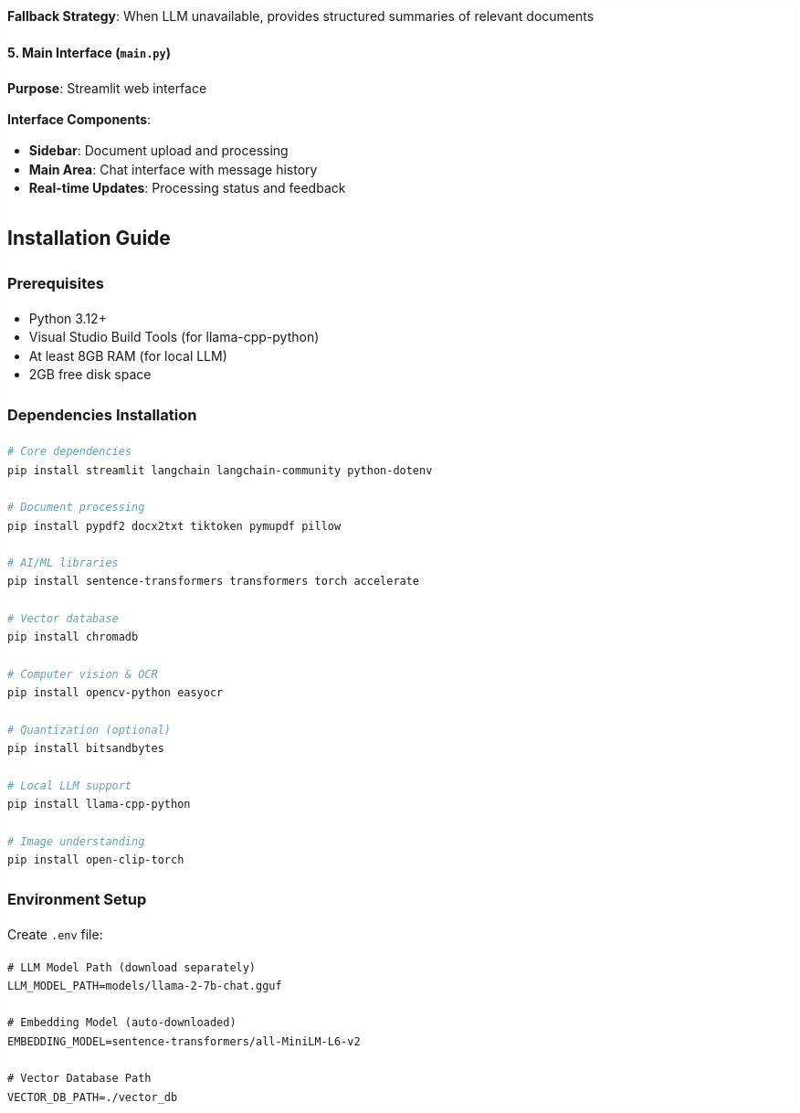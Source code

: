 **Fallback Strategy**:
When LLM unavailable, provides structured summaries of relevant documents

#### 5. Main Interface (`main.py`)
**Purpose**: Streamlit web interface

**Interface Components**:
- **Sidebar**: Document upload and processing
- **Main Area**: Chat interface with message history
- **Real-time Updates**: Processing status and feedback

## Installation Guide

### Prerequisites
- Python 3.12+
- Visual Studio Build Tools (for llama-cpp-python)
- At least 8GB RAM (for local LLM)
- 2GB free disk space

### Dependencies Installation

```bash
# Core dependencies
pip install streamlit langchain langchain-community python-dotenv

# Document processing
pip install pypdf2 docx2txt tiktoken pymupdf pillow

# AI/ML libraries
pip install sentence-transformers transformers torch accelerate

# Vector database
pip install chromadb

# Computer vision & OCR
pip install opencv-python easyocr

# Quantization (optional)
pip install bitsandbytes

# Local LLM support
pip install llama-cpp-python

# Image understanding
pip install open-clip-torch
```

### Environment Setup

Create `.env` file:
```env
# LLM Model Path (download separately)
LLM_MODEL_PATH=models/llama-2-7b-chat.gguf

# Embedding Model (auto-downloaded)
EMBEDDING_MODEL=sentence-transformers/all-MiniLM-L6-v2

# Vector Database Path
VECTOR_DB_PATH=./vector_db
```
